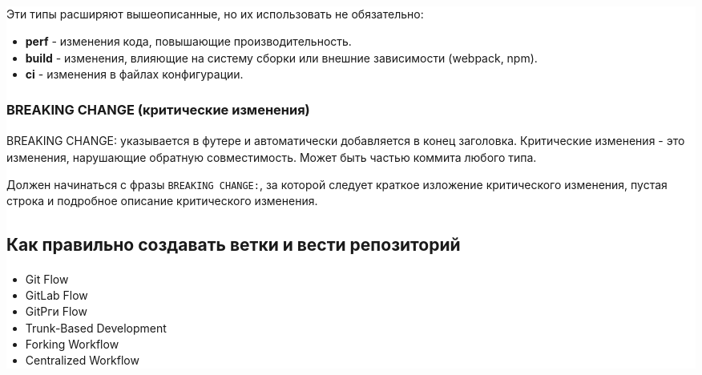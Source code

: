 Эти типы расширяют вышеописанные, но их использовать не обязательно:

* **perf** - изменения кода, повышающие производительность.
* **build** - изменения, влияющие на систему сборки или внешние зависимости (webpack, npm).
* **ci** - изменения в файлах конфигурации.

### BREAKING CHANGE (критические изменения)

BREAKING CHANGE: указывается в футере и автоматически добавляется в конец заголовка. Критические изменения - это
изменения, нарушающие обратную совместимость. Может быть частью коммита любого типа.

Должен начинаться с фразы `BREAKING CHANGE:`, за которой следует краткое изложение критического изменения, пустая
строка и подробное описание критического изменения.

## Как правильно создавать ветки и вести репозиторий

- Git Flow
- GitLab Flow
- GitРги Flow
- Trunk-Based Development
- Forking Workflow
- Centralized Workflow
